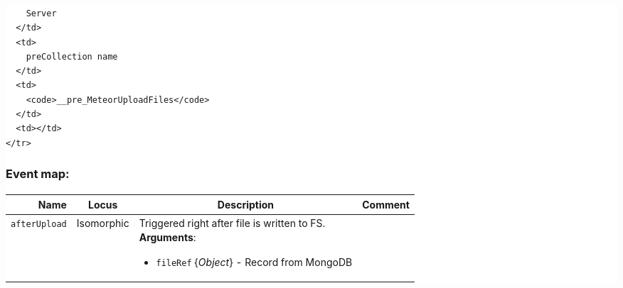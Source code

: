         Server
      </td>
      <td>
        preCollection name
      </td>
      <td>
        <code>__pre_MeteorUploadFiles</code>
      </td>
      <td></td>
    </tr>
  </tbody>
</table>

### Event map:

<table>
  <thead>
    <tr>
      <th align="right">
        Name
      </th>
      <th>
        Locus
      </th>
      <th>
        Description
      </th>
      <th>
        Comment
      </th>
    </tr>
  </thead>
  <tbody>
    <tr>
      <td align="right">
        <code>afterUpload</code>
      </td>
      <td>
        Isomorphic
      </td>
      <td>
        Triggered right after file is written to FS.<br>
        <strong>Arguments</strong>:
        <ul>
          <li>
            <code>fileRef</code> {<em>Object</em>} - Record from MongoDB
          </li>
        </ul>
      </td>
      <td></td>
    </tr>
  </tbody>
</table>
